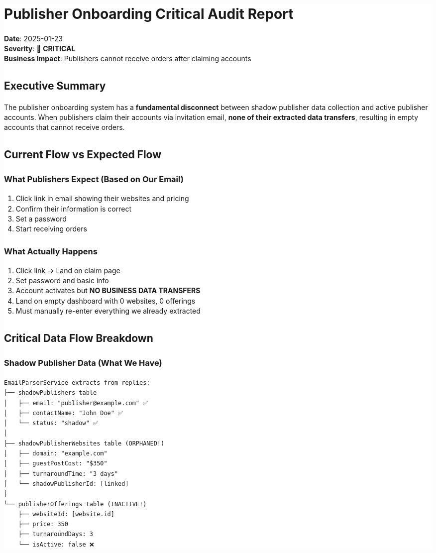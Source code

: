 # Publisher Onboarding Critical Audit Report
**Date**: 2025-01-23  
**Severity**: 🔴 **CRITICAL**  
**Business Impact**: Publishers cannot receive orders after claiming accounts

## Executive Summary

The publisher onboarding system has a **fundamental disconnect** between shadow publisher data collection and active publisher accounts. When publishers claim their accounts via invitation email, **none of their extracted data transfers**, resulting in empty accounts that cannot receive orders.

## Current Flow vs Expected Flow

### What Publishers Expect (Based on Our Email)
1. Click link in email showing their websites and pricing
2. Confirm their information is correct
3. Set a password
4. Start receiving orders

### What Actually Happens
1. Click link → Land on claim page
2. Set password and basic info
3. Account activates but **NO BUSINESS DATA TRANSFERS**
4. Land on empty dashboard with 0 websites, 0 offerings
5. Must manually re-enter everything we already extracted

## Critical Data Flow Breakdown

### Shadow Publisher Data (What We Have)
```
EmailParserService extracts from replies:
├── shadowPublishers table
│   ├── email: "publisher@example.com" ✅
│   ├── contactName: "John Doe" ✅
│   └── status: "shadow" ✅
│
├── shadowPublisherWebsites table (ORPHANED!)
│   ├── domain: "example.com" 
│   ├── guestPostCost: "$350"
│   ├── turnaroundTime: "3 days"
│   └── shadowPublisherId: [linked]
│
└── publisherOfferings table (INACTIVE!)
    ├── websiteId: [website.id]
    ├── price: 350
    ├── turnaroundDays: 3
    └── isActive: false ❌
```
